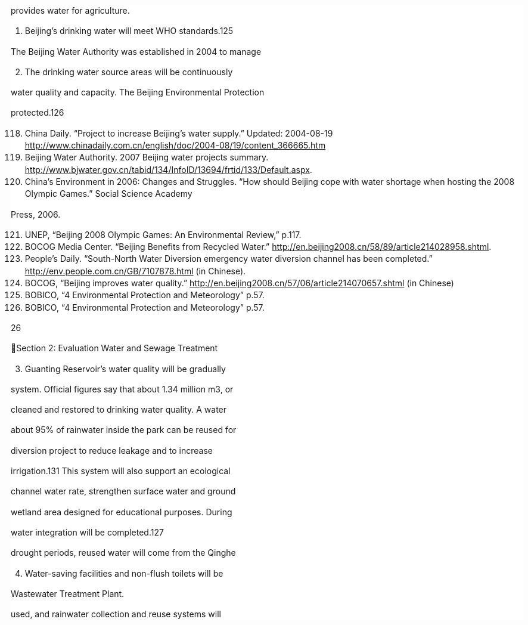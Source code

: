 provides water for agriculture.

1. Beijing’s drinking water will meet WHO standards.125

The Beijing Water Authority was established in 2004 to manage

2.  The  drinking  water  source  areas  will  be  continuously

water quality and capacity. The Beijing Environmental Protection

protected.126

118. China Daily. “Project to increase Beijing’s water supply.” Updated: 2004-08-19 http://www.chinadaily.com.cn/english/doc/2004-08/19/content_366665.htm
119. Beijing Water Authority. 2007 Beijing water projects summary. http://www.bjwater.gov.cn/tabid/134/InfoID/13694/frtid/133/Default.aspx.
120. China’s Environment in 2006: Changes and Struggles. “How should Beijing cope with water shortage when hosting the 2008 Olympic Games.” Social Science Academy

Press, 2006.

121. UNEP, “Beijing 2008 Olympic Games: An Environmental Review,” p.117.
122.	BOCOG	Media	Center.	“Beijing	Benefits	from	Recycled	Water.”	http://en.beijing2008.cn/58/89/article214028958.shtml.
123. People’s Daily. “South-North Water Diversion emergency water diversion channel has been completed.” http://env.people.com.cn/GB/7107878.html (in Chinese).
124. BOCOG, “Beijing improves water quality.” http://en.beijing2008.cn/57/06/article214070657.shtml (in Chinese)
125. BOBICO, “4 Environmental Protection and Meteorology” p.57.
126. BOBICO, “4 Environmental Protection and Meteorology” p.57.

26

Section 2: Evaluation
Water and Sewage Treatment

3.  Guanting  Reservoir’s  water  quality  will  be  gradually

system.	 Official	 figures	 say	 that	 about	 1.34	 million	 m3,  or

cleaned and restored to drinking water quality. A water

about  95%  of  rainwater  inside  the  park  can  be  reused  for

diversion  project  to  reduce  leakage  and  to  increase

irrigation.131  This  system  will  also  support  an  ecological

channel water rate, strengthen surface water and ground

wetland  area  designed  for  educational  purposes.  During

water integration will be completed.127

drought  periods,  reused  water  will  come  from  the  Qinghe

4.	 Water-saving	 facilities	 and	 non-flush	 toilets	 will	 be

Wastewater Treatment Plant.

used,  and  rainwater  collection  and  reuse  systems  will
